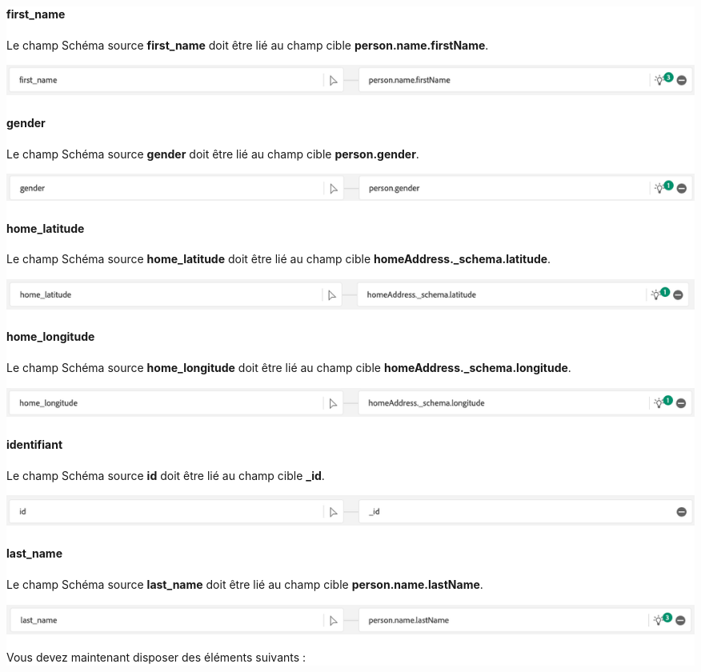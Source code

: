 #### first_name

Le champ Schéma source **first_name** doit être lié au champ cible **person.name.firstName**.

![Ingestion des données](./images/tffname.png)

#### gender

Le champ Schéma source **gender** doit être lié au champ cible **person.gender**.

![Ingestion des données](./images/tfgender.png)

#### home_latitude

Le champ Schéma source **home_latitude** doit être lié au champ cible **homeAddress._schema.latitude**.

![Ingestion des données](./images/tflat.png)

#### home_longitude

Le champ Schéma source **home_longitude** doit être lié au champ cible **homeAddress._schema.longitude**.

![Ingestion des données](./images/tflon.png)

#### identifiant

Le champ Schéma source **id** doit être lié au champ cible **_id**.

![Ingestion des données](./images/tfid1.png)

#### last_name

Le champ Schéma source **last_name** doit être lié au champ cible **person.name.lastName**.

![Ingestion des données](./images/tflname.png)

Vous devez maintenant disposer des éléments suivants :
